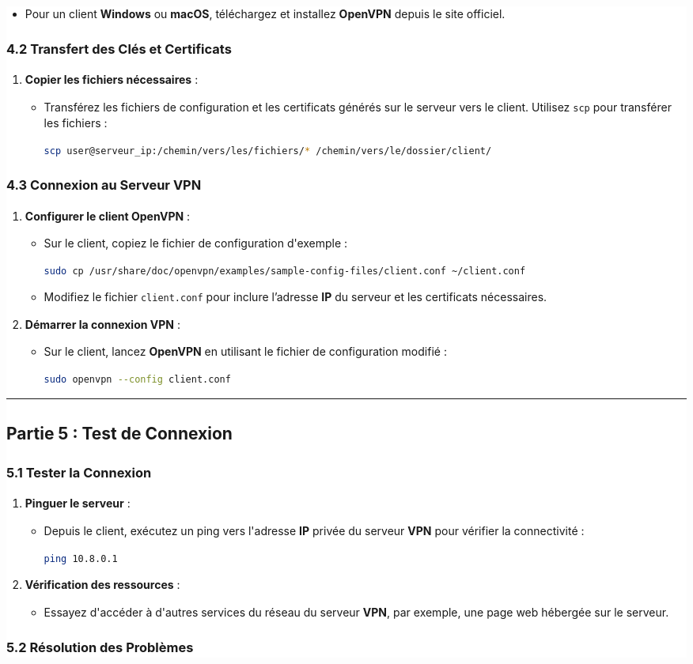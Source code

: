    - Pour un client **Windows** ou **macOS**, téléchargez et installez **OpenVPN** depuis le site officiel.

### 4.2 Transfert des Clés et Certificats

1. **Copier les fichiers nécessaires** :
   
   - Transférez les fichiers de configuration et les certificats générés sur le serveur vers le client. Utilisez `scp` pour transférer les fichiers :
   
     ```bash
     scp user@serveur_ip:/chemin/vers/les/fichiers/* /chemin/vers/le/dossier/client/
     ```

### 4.3 Connexion au Serveur VPN

1. **Configurer le client OpenVPN** :
   
   - Sur le client, copiez le fichier de configuration d'exemple :
   
     ```bash
     sudo cp /usr/share/doc/openvpn/examples/sample-config-files/client.conf ~/client.conf
     ```

   - Modifiez le fichier `client.conf` pour inclure l’adresse **IP** du serveur et les certificats nécessaires.

2. **Démarrer la connexion VPN** :
   
   - Sur le client, lancez **OpenVPN** en utilisant le fichier de configuration modifié :
   
     ```bash
     sudo openvpn --config client.conf
     ```

---

## Partie 5 : Test de Connexion

### 5.1 Tester la Connexion

1. **Pinguer le serveur** :
   
   - Depuis le client, exécutez un ping vers l'adresse **IP** privée du serveur **VPN** pour vérifier la connectivité :
   
     ```bash
     ping 10.8.0.1
     ```

2. **Vérification des ressources** :
   
   - Essayez d'accéder à d'autres services du réseau du serveur **VPN**, par exemple, une page web hébergée sur le serveur.

### 5.2 Résolution des Problèmes

